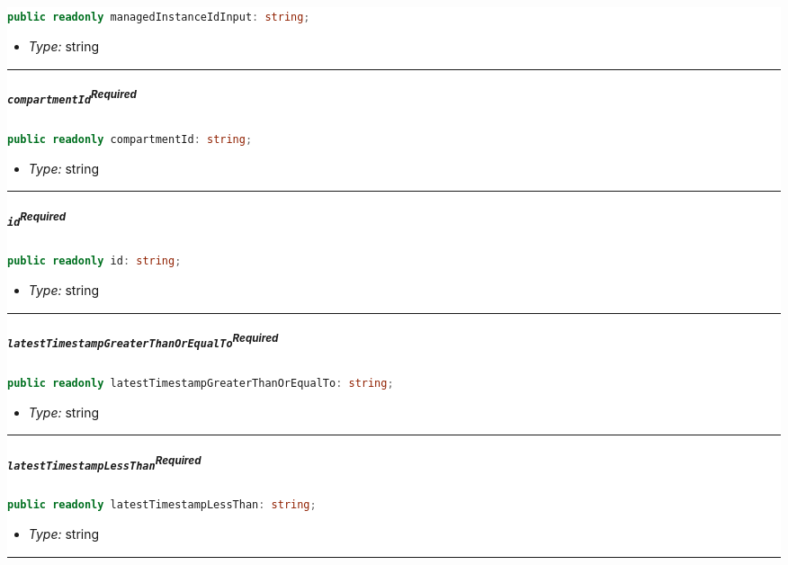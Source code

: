 ```typescript
public readonly managedInstanceIdInput: string;
```

- *Type:* string

---

##### `compartmentId`<sup>Required</sup> <a name="compartmentId" id="rhizo-co-terraform-provider-oci.dataOciOsmanagementManagedInstanceEventReport.DataOciOsmanagementManagedInstanceEventReport.property.compartmentId"></a>

```typescript
public readonly compartmentId: string;
```

- *Type:* string

---

##### `id`<sup>Required</sup> <a name="id" id="rhizo-co-terraform-provider-oci.dataOciOsmanagementManagedInstanceEventReport.DataOciOsmanagementManagedInstanceEventReport.property.id"></a>

```typescript
public readonly id: string;
```

- *Type:* string

---

##### `latestTimestampGreaterThanOrEqualTo`<sup>Required</sup> <a name="latestTimestampGreaterThanOrEqualTo" id="rhizo-co-terraform-provider-oci.dataOciOsmanagementManagedInstanceEventReport.DataOciOsmanagementManagedInstanceEventReport.property.latestTimestampGreaterThanOrEqualTo"></a>

```typescript
public readonly latestTimestampGreaterThanOrEqualTo: string;
```

- *Type:* string

---

##### `latestTimestampLessThan`<sup>Required</sup> <a name="latestTimestampLessThan" id="rhizo-co-terraform-provider-oci.dataOciOsmanagementManagedInstanceEventReport.DataOciOsmanagementManagedInstanceEventReport.property.latestTimestampLessThan"></a>

```typescript
public readonly latestTimestampLessThan: string;
```

- *Type:* string

---